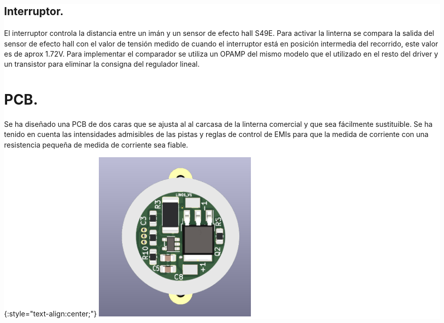 ## Interruptor.
El interruptor controla la distancia entre un imán y un sensor de efecto hall S49E. Para activar la linterna se compara la salida del sensor de efecto hall con el valor de tensión medido de cuando el interruptor está en posición intermedia del recorrido, este valor es de aprox 1.72V. Para implementar el comparador se utiliza un OPAMP del mismo modelo que el utilizado en el resto del driver y un transistor para eliminar la consigna del regulador lineal.

# PCB.
Se ha diseñado una PCB de dos caras que se ajusta al al carcasa de la linterna comercial y que sea fácilmente sustituible. Se ha tenido en cuenta las intensidades admisibles de las pistas y reglas de control de EMIs para que la medida de corriente con una resistencia pequeña de medida de corriente sea fiable.  

{:style="text-align:center;"}
<img src="/assets/images/2024/Lineal_Led/Top.png" title="Top" width="300" height="auto">